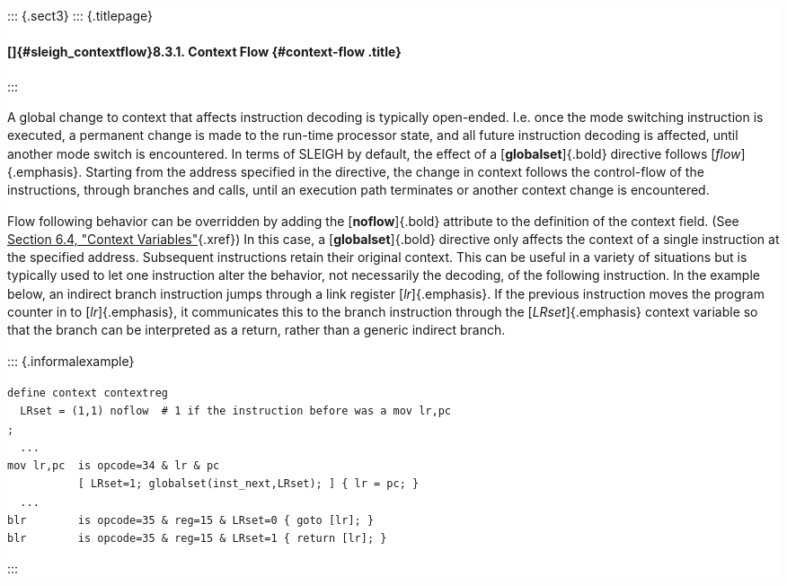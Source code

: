 ::: {.sect3}
::: {.titlepage}
<div>

<div>

#### []{#sleigh_contextflow}8.3.1. Context Flow {#context-flow .title}

</div>

</div>
:::

A global change to context that affects instruction decoding is
typically open-ended. I.e. once the mode switching instruction is
executed, a permanent change is made to the run-time processor state,
and all future instruction decoding is affected, until another mode
switch is encountered. In terms of SLEIGH by default, the effect of a
[**globalset**]{.bold} directive follows [*flow*]{.emphasis}. Starting
from the address specified in the directive, the change in context
follows the control-flow of the instructions, through branches and
calls, until an execution path terminates or another context change is
encountered.

Flow following behavior can be overridden by adding the
[**noflow**]{.bold} attribute to the definition of the context field.
(See [Section 6.4, "Context
Variables"](sleigh_tokens.html#sleigh_context_variables "6.4. Context Variables"){.xref})
In this case, a [**globalset**]{.bold} directive only affects the
context of a single instruction at the specified address. Subsequent
instructions retain their original context. This can be useful in a
variety of situations but is typically used to let one instruction alter
the behavior, not necessarily the decoding, of the following
instruction. In the example below, an indirect branch instruction jumps
through a link register [*lr*]{.emphasis}. If the previous instruction
moves the program counter in to [*lr*]{.emphasis}, it communicates this
to the branch instruction through the [*LRset*]{.emphasis} context
variable so that the branch can be interpreted as a return, rather than
a generic indirect branch.

::: {.informalexample}
``` {.programlisting}
define context contextreg
  LRset = (1,1) noflow  # 1 if the instruction before was a mov lr,pc
;
  ...
mov lr,pc  is opcode=34 & lr & pc
           [ LRset=1; globalset(inst_next,LRset); ] { lr = pc; }
  ...
blr        is opcode=35 & reg=15 & LRset=0 { goto [lr]; }
blr        is opcode=35 & reg=15 & LRset=1 { return [lr]; }
```
:::
